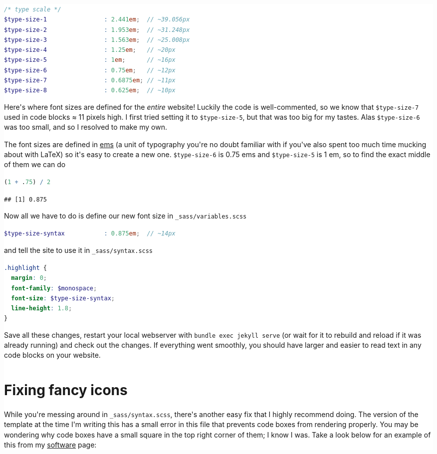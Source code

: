 ```scss
/* type scale */
$type-size-1                : 2.441em;  // ~39.056px
$type-size-2                : 1.953em;  // ~31.248px
$type-size-3                : 1.563em;  // ~25.008px
$type-size-4                : 1.25em;   // ~20px
$type-size-5                : 1em;      // ~16px
$type-size-6                : 0.75em;   // ~12px
$type-size-7                : 0.6875em; // ~11px
$type-size-8                : 0.625em;  // ~10px
```

Here's where font sizes are defined for the *entire* website! Luckily the code is well-commented, so we know that `$type-size-7` used in code blocks $\approx$ 11 pixels high. I first tried setting it to `$type-size-5`, but that was too big for my tastes. Alas `$type-size-6` was too small, and so I resolved to make my own.

The font sizes are defined in [ems](https://en.wikipedia.org/wiki/Em_(typography)) (a unit of typography you're no doubt familiar with if you've also spent too much time mucking about with LaTeX) so it's easy to create a new one. `$type-size-6` is 0.75 ems and `$type-size-5` is 1 em, so to find the exact middle of them we can do

```r
(1 + .75) / 2
```

    ## [1] 0.875

Now all we have to do is define our new font size in `_sass/variables.scss`

```scss
$type-size-syntax           : 0.875em;  // ~14px
```

and tell the site to use it in `_sass/syntax.scss`

```scss
.highlight {
  margin: 0;
  font-family: $monospace;
  font-size: $type-size-syntax;
  line-height: 1.8;
}
```

Save all these changes, restart your local webserver with `bundle exec jekyll serve` (or wait for it to rebuild and reload if it was already running) and check out the changes. If everything went smoothly, you should have larger and easier to read text in any code blocks on your website.

# Fixing fancy icons

While you're messing around in `_sass/syntax.scss`, there's another easy fix that I highly recommend doing. The version of the template at the time I'm writing this has a small error in this file that prevents code boxes from rendering properly. You may be wondering why code boxes have a small square in the top right corner of them; I know I was. Take a look below for an example of this from my [software](/software) page:


[^1]: You'll notice that this button is *very* similar to the ones that the [Hugo Academic theme](https://academic-demo.netlify.app/#publications) uses. Just because I don't like the theme as a whole doesn't mean there aren't really elegant parts of it.